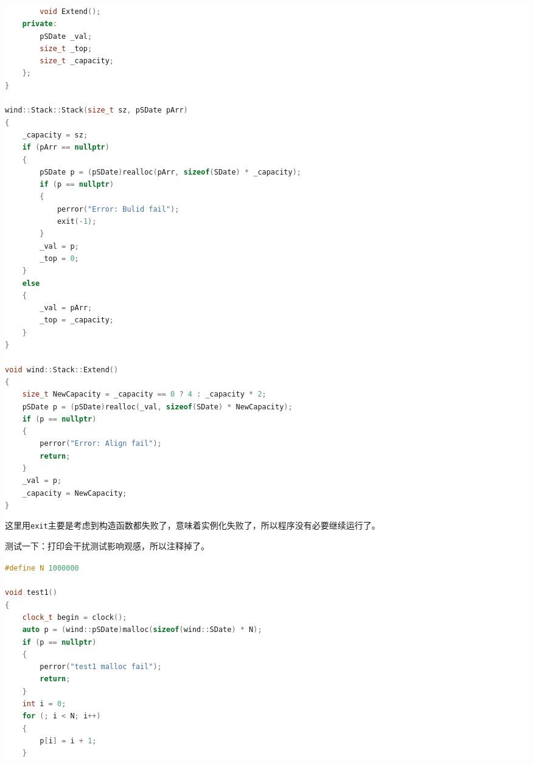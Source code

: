 ```cpp
		void Extend();
	private:
		pSDate _val;
		size_t _top;
		size_t _capacity;
	};
}

wind::Stack::Stack(size_t sz, pSDate pArr)
{
	_capacity = sz;
	if (pArr == nullptr)
	{
		pSDate p = (pSDate)realloc(pArr, sizeof(SDate) * _capacity);
		if (p == nullptr)
		{
			perror("Error: Bulid fail");
			exit(-1);
		}
		_val = p;
		_top = 0;
	}
	else
	{
		_val = pArr;
		_top = _capacity;
	}
}

void wind::Stack::Extend()
{
	size_t NewCapacity = _capacity == 0 ? 4 : _capacity * 2;
	pSDate p = (pSDate)realloc(_val, sizeof(SDate) * NewCapacity);
	if (p == nullptr)
	{
		perror("Error: Align fail");
		return;
	}
	_val = p;
	_capacity = NewCapacity;
}
```

这里用`exit`主要是考虑到构造函数都失败了，意味着实例化失败了，所以程序没有必要继续运行了。

测试一下：打印会干扰测试影响观感，所以注释掉了。

```cpp
#define N 1000000

void test1()
{
	clock_t begin = clock();
	auto p = (wind::pSDate)malloc(sizeof(wind::SDate) * N);
	if (p == nullptr)
	{
		perror("test1 malloc fail");
		return;
	}
	int i = 0;
	for (; i < N; i++)
	{
		p[i] = i + 1;
	}
```